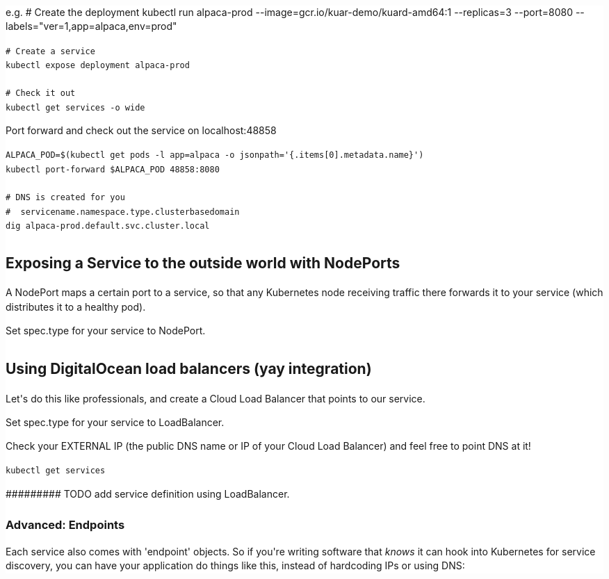 e.g.
    # Create the deployment
    kubectl run alpaca-prod --image=gcr.io/kuar-demo/kuard-amd64:1 --replicas=3 --port=8080 --labels="ver=1,app=alpaca,env=prod"

    # Create a service
    kubectl expose deployment alpaca-prod

    # Check it out
    kubectl get services -o wide


Port forward and check out the service on localhost:48858

    ALPACA_POD=$(kubectl get pods -l app=alpaca -o jsonpath='{.items[0].metadata.name}')
    kubectl port-forward $ALPACA_POD 48858:8080

    # DNS is created for you
    #  servicename.namespace.type.clusterbasedomain
    dig alpaca-prod.default.svc.cluster.local


## Exposing a Service to the outside world with NodePorts
A NodePort maps a certain port to a service, so that any Kubernetes node receiving traffic there forwards it to your service (which distributes it to a healthy pod).

Set spec.type for your service to NodePort.


## Using DigitalOcean load balancers (yay integration)
Let's do this like professionals, and create a Cloud Load Balancer that points to our service.

Set spec.type for your service to LoadBalancer.

Check your EXTERNAL IP (the public DNS name or IP of your Cloud Load Balancer) and feel free to point DNS at it!

    kubectl get services

######### TODO add service definition using LoadBalancer.




### Advanced: Endpoints
Each service also comes with 'endpoint' objects. So if you're writing software that *knows* it can hook into Kubernetes for service discovery, you can have your application do things like this, instead of hardcoding IPs or using DNS:
